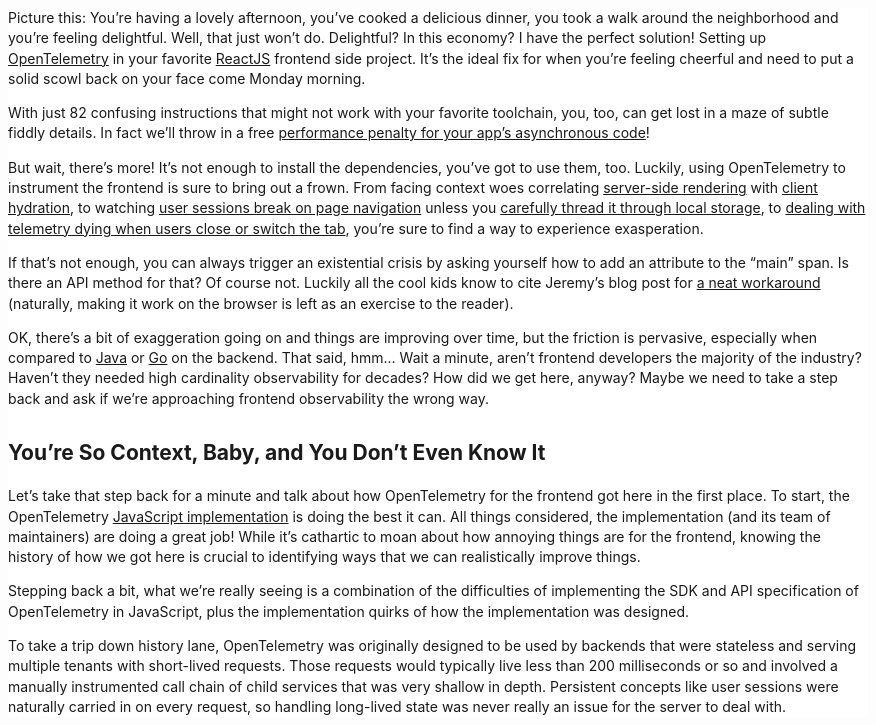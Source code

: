Picture this: You’re having a lovely afternoon, you’ve cooked a delicious dinner, you took a walk around the neighborhood and you’re feeling delightful. Well, that just won’t do. Delightful? In this economy? I have the perfect solution! Setting up [OpenTelemetry](https://thenewstack.io/what-is-opentelemetry-the-ultimate-guide/) in your favorite [ReactJS](https://thenewstack.io/instrumenting-a-react-app-using-opentelemetry/) frontend side project. It’s the ideal fix for when you’re feeling cheerful and need to put a solid scowl back on your face come Monday morning.

With just 82 confusing instructions that might not work with your favorite toolchain, you, too, can get lost in a maze of subtle fiddly details. In fact we’ll throw in a free [performance penalty for your app’s asynchronous code](https://github.com/angular/angular/blob/main/packages/zone.js/MODULE.md)!

But wait, there’s more! It’s not enough to install the dependencies, you’ve got to use them, too. Luckily, using OpenTelemetry to instrument the frontend is sure to bring out a frown. From facing context woes correlating [server-side rendering](https://github.com/open-telemetry/opentelemetry-demo/blob/96b292d5f3281d1bbde0309a8d9325475f356a4b/src/frontend/pages/_document.tsx#L22) with [client hydration](https://github.com/open-telemetry/opentelemetry-demo/blob/96b292d5f3281d1bbde0309a8d9325475f356a4b/src/frontend/pages/_app.tsx#L27-L28), to watching [user sessions break on page navigation](https://github.com/open-telemetry/opentelemetry-demo/blob/96b292d5f3281d1bbde0309a8d9325475f356a4b/src/frontend/gateways/Session.gateway.ts) unless you [carefully thread it through local storage](https://github.com/open-telemetry/opentelemetry-demo/blob/96b292d5f3281d1bbde0309a8d9325475f356a4b/src/frontend/utils/telemetry/SessionIdProcessor.ts), to [dealing with telemetry dying when users close or switch the tab](https://github.com/highlight/highlight/blob/881eb80b8065b13c7b388d9b3907bfb2a98a7bb9/sdk/highlight-run/src/client/otel/exporter.ts#L13-L20), you’re sure to find a way to experience exasperation.

If that’s not enough, you can always trigger an existential crisis by asking yourself how to add an attribute to the “main” span. Is there an API method for that? Of course not. Luckily all the cool kids know to cite Jeremy’s blog post for [a neat workaround](https://jeremymorrell.dev/blog/a-practitioners-guide-to-wide-events/#write-a-middleware-to-help-you) (naturally, making it work on the browser is left as an exercise to the reader).

OK, there’s a bit of exaggeration going on and things are improving over time, but the friction is pervasive, especially when compared to [Java](https://thenewstack.io/introduction-to-java-programming-language/) or [Go](https://roadmap.sh/golang) on the backend. That said, hmm… Wait a minute, aren’t frontend developers the majority of the industry? Haven’t they needed high cardinality observability for decades? How did we get here, anyway? Maybe we need to take a step back and ask if we’re approaching frontend observability the wrong way.

## You’re So Context, Baby, and You Don’t Even Know It

Let’s take that step back for a minute and talk about how OpenTelemetry for the frontend got here in the first place. To start, the OpenTelemetry [JavaScript implementation](https://thenewstack.io/javascript/ "JavaScript implementation") is doing the best it can. All things considered, the implementation (and its team of maintainers) are doing a great job! While it’s cathartic to moan about how annoying things are for the frontend, knowing the history of how we got here is crucial to identifying ways that we can realistically improve things.

Stepping back a bit, what we’re really seeing is a combination of the difficulties of implementing the SDK and API specification of OpenTelemetry in JavaScript, plus the implementation quirks of how the implementation was designed.

To take a trip down history lane, OpenTelemetry was originally designed to be used by backends that were stateless and serving multiple tenants with short-lived requests. Those requests would typically live less than 200 milliseconds or so and involved a manually instrumented call chain of child services that was very shallow in depth. Persistent concepts like user sessions were naturally carried in on every request, so handling long-lived state was never really an issue for the server to deal with.
